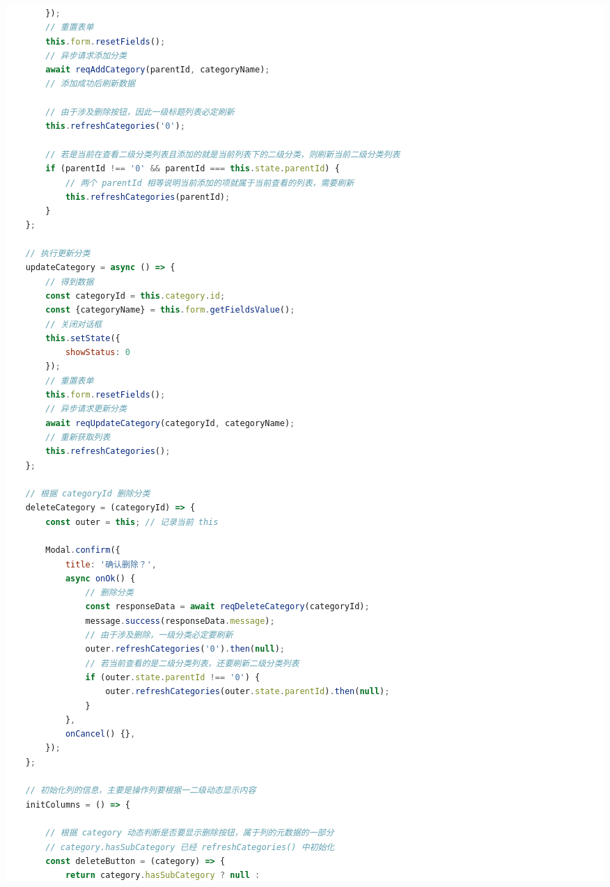 ```jsx
        });
        // 重置表单
        this.form.resetFields();
        // 异步请求添加分类
        await reqAddCategory(parentId, categoryName);
        // 添加成功后刷新数据

        // 由于涉及删除按钮，因此一级标题列表必定刷新
        this.refreshCategories('0');

        // 若是当前在查看二级分类列表且添加的就是当前列表下的二级分类，则刷新当前二级分类列表
        if (parentId !== '0' && parentId === this.state.parentId) {
            // 两个 parentId 相等说明当前添加的项就属于当前查看的列表，需要刷新
            this.refreshCategories(parentId);
        }
    };

    // 执行更新分类
    updateCategory = async () => {
        // 得到数据
        const categoryId = this.category.id;
        const {categoryName} = this.form.getFieldsValue();
        // 关闭对话框
        this.setState({
            showStatus: 0
        });
        // 重置表单
        this.form.resetFields();
        // 异步请求更新分类
        await reqUpdateCategory(categoryId, categoryName);
        // 重新获取列表
        this.refreshCategories();
    };

    // 根据 categoryId 删除分类
    deleteCategory = (categoryId) => {
        const outer = this; // 记录当前 this

        Modal.confirm({
            title: '确认删除？',
            async onOk() {
                // 删除分类
                const responseData = await reqDeleteCategory(categoryId);
                message.success(responseData.message);
                // 由于涉及删除，一级分类必定要刷新
                outer.refreshCategories('0').then(null);
                // 若当前查看的是二级分类列表，还要刷新二级分类列表
                if (outer.state.parentId !== '0') {
                    outer.refreshCategories(outer.state.parentId).then(null);
                }
            },
            onCancel() {},
        });
    };

    // 初始化列的信息，主要是操作列要根据一二级动态显示内容
    initColumns = () => {

        // 根据 category 动态判断是否要显示删除按钮，属于列的元数据的一部分
        // category.hasSubCategory 已经 refreshCategories() 中初始化
        const deleteButton = (category) => {
            return category.hasSubCategory ? null :
```